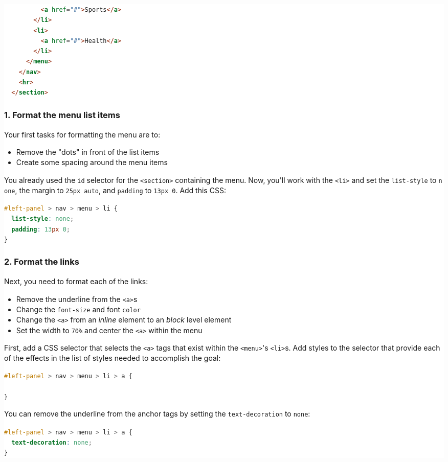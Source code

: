 ```html
          <a href="#">Sports</a>
        </li>
        <li>
          <a href="#">Health</a>
        </li>
      </menu>
    </nav>
    <hr>
  </section>
```

### 1. Format the menu list items

Your first tasks for formatting the menu are to:

- Remove the "dots" in front of the list items
- Create some spacing around the menu items

You already used the `id` selector for the `<section>` containing the menu. Now, you'll work with the `<li>` and set the `list-style` to `none`, the margin to `25px auto`, and `padding` to `13px 0`. Add this CSS: 

```css
#left-panel > nav > menu > li {
  list-style: none;
  padding: 13px 0;
}
```

### 2. Format the links

Next, you need to format each of the links:

- Remove the underline from the `<a>`s
- Change the `font-size` and font `color`
- Change the `<a>` from an *inline* element to an *block* level element
- Set the width to `70%` and center the `<a>` within the menu

First, add a CSS selector that selects the `<a>` tags that exist within the `<menu>`'s `<li>`s. Add styles to the selector that provide each of the effects in the list of styles needed to accomplish the goal:

```css
#left-panel > nav > menu > li > a {

}
```

You can remove the underline from the anchor tags by setting the `text-decoration` to `none`:

```css
#left-panel > nav > menu > li > a {
  text-decoration: none;
}
```
